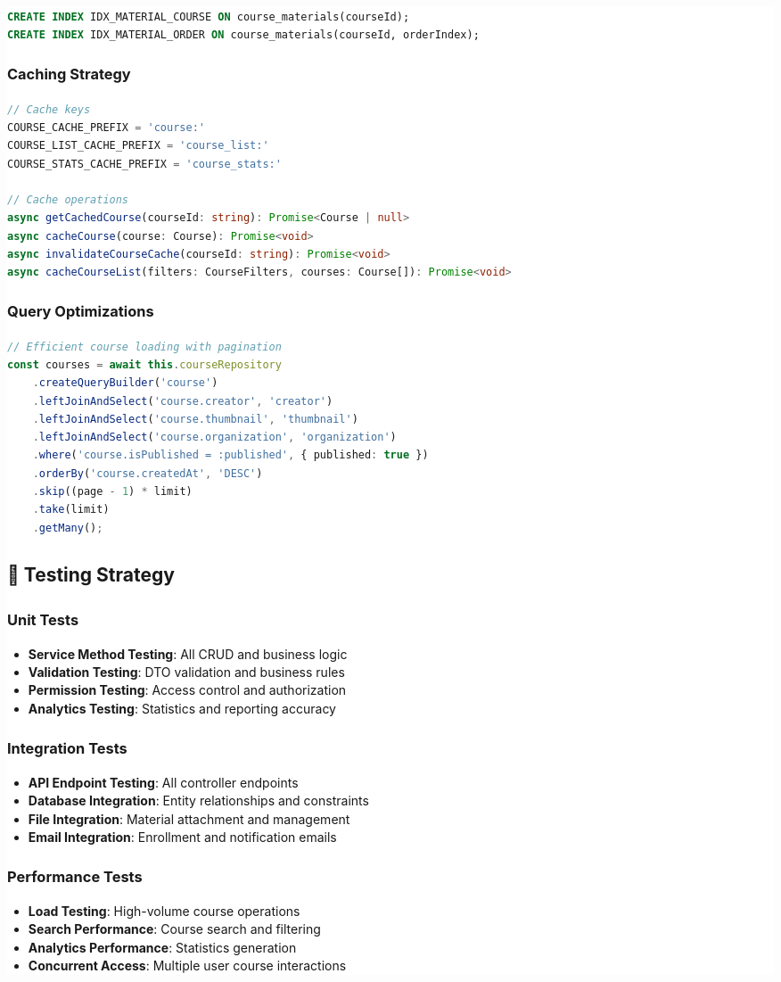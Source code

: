 ```sql
CREATE INDEX IDX_MATERIAL_COURSE ON course_materials(courseId);
CREATE INDEX IDX_MATERIAL_ORDER ON course_materials(courseId, orderIndex);
```

### Caching Strategy
```typescript
// Cache keys
COURSE_CACHE_PREFIX = 'course:'
COURSE_LIST_CACHE_PREFIX = 'course_list:'
COURSE_STATS_CACHE_PREFIX = 'course_stats:'

// Cache operations
async getCachedCourse(courseId: string): Promise<Course | null>
async cacheCourse(course: Course): Promise<void>
async invalidateCourseCache(courseId: string): Promise<void>
async cacheCourseList(filters: CourseFilters, courses: Course[]): Promise<void>
```

### Query Optimizations
```typescript
// Efficient course loading with pagination
const courses = await this.courseRepository
    .createQueryBuilder('course')
    .leftJoinAndSelect('course.creator', 'creator')
    .leftJoinAndSelect('course.thumbnail', 'thumbnail')
    .leftJoinAndSelect('course.organization', 'organization')
    .where('course.isPublished = :published', { published: true })
    .orderBy('course.createdAt', 'DESC')
    .skip((page - 1) * limit)
    .take(limit)
    .getMany();
```

## 🧪 Testing Strategy

### Unit Tests
- **Service Method Testing**: All CRUD and business logic
- **Validation Testing**: DTO validation and business rules
- **Permission Testing**: Access control and authorization
- **Analytics Testing**: Statistics and reporting accuracy

### Integration Tests
- **API Endpoint Testing**: All controller endpoints
- **Database Integration**: Entity relationships and constraints
- **File Integration**: Material attachment and management
- **Email Integration**: Enrollment and notification emails

### Performance Tests
- **Load Testing**: High-volume course operations
- **Search Performance**: Course search and filtering
- **Analytics Performance**: Statistics generation
- **Concurrent Access**: Multiple user course interactions
